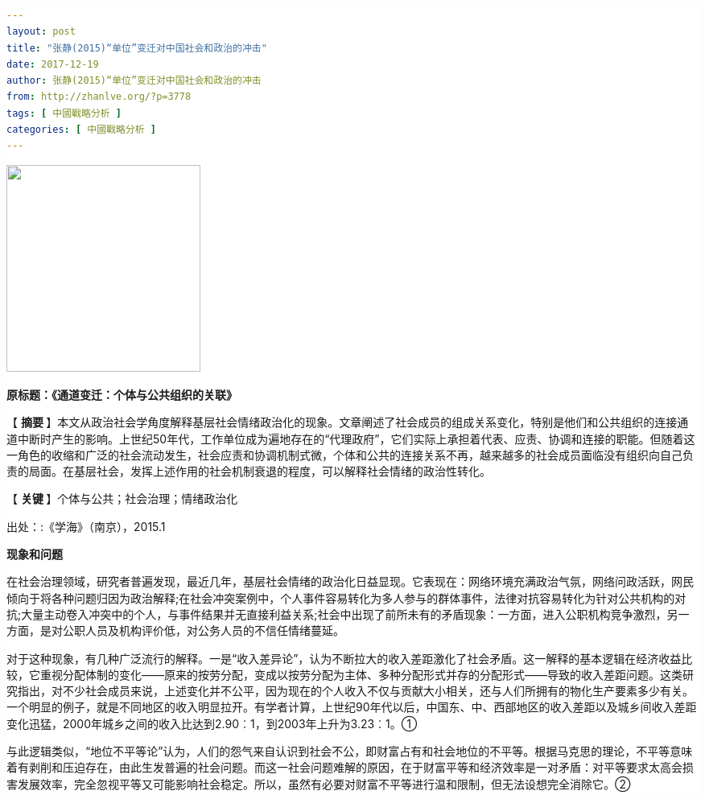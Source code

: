 ```yaml
---
layout: post
title: "张静(2015)“单位”变迁对中国社会和政治的冲击"
date: 2017-12-19
author: 张静(2015)“单位”变迁对中国社会和政治的冲击
from: http://zhanlve.org/?p=3778
tags: [ 中國戰略分析 ]
categories: [ 中國戰略分析 ]
---
```


<div id="entry">
 <div class="at-above-post addthis_tool" data-url="http://zhanlve.org/?p=3778">
 </div>
 <p>
  <img alt="" class="aligncenter size-full wp-image-3779" height="257" src="http://zhanlve.org/wp-content/uploads/2017/12/张静.jpg" width="241"/>
 </p>
 <p>
  <strong>
   原标题：《通道变迁：个体与公共组织的关联》
  </strong>
 </p>
 <p>
  【
  <strong>
   摘要
  </strong>
  】本文从政治社会学角度解释基层社会情绪政治化的现象。文章阐述了社会成员的组成关系变化，特别是他们和公共组织的连接通道中断时产生的影响。上世纪50年代，工作单位成为遍地存在的“代理政府”，它们实际上承担着代表、应责、协调和连接的职能。但随着这一角色的收缩和广泛的社会流动发生，社会应责和协调机制式微，个体和公共的连接关系不再，越来越多的社会成员面临没有组织向自己负责的局面。在基层社会，发挥上述作用的社会机制衰退的程度，可以解释社会情绪的政治性转化。
 </p>
 <p>
  【
  <strong>
   关键
  </strong>
  】个体与公共；社会治理；情绪政治化
 </p>
 <p>
  出处：:《学海》（南京），2015.1
 </p>
 <p>
  <strong>
   现象和问题
  </strong>
 </p>
 <p>
  在社会治理领域，研究者普遍发现，最近几年，基层社会情绪的政治化日益显现。它表现在：网络环境充满政治气氛，网络问政活跃，网民倾向于将各种问题归因为政治解释;在社会冲突案例中，个人事件容易转化为多人参与的群体事件，法律对抗容易转化为针对公共机构的对抗;大量主动卷入冲突中的个人，与事件结果并无直接利益关系;社会中出现了前所未有的矛盾现象：一方面，进入公职机构竞争激烈，另一方面，是对公职人员及机构评价低，对公务人员的不信任情绪蔓延。
 </p>
 <p>
  对于这种现象，有几种广泛流行的解释。一是“收入差异论”，认为不断拉大的收入差距激化了社会矛盾。这一解释的基本逻辑在经济收益比较，它重视分配体制的变化——原来的按劳分配，变成以按劳分配为主体、多种分配形式并存的分配形式——导致的收入差距问题。这类研究指出，对不少社会成员来说，上述变化并不公平，因为现在的个人收入不仅与贡献大小相关，还与人们所拥有的物化生产要素多少有关。一个明显的例子，就是不同地区的收入明显拉开。有学者计算，上世纪90年代以后，中国东、中、西部地区的收入差距以及城乡间收入差距变化迅猛，2000年城乡之间的收入比达到2.90︰1，到2003年上升为3.23︰1。①
 </p>
 <p>
  与此逻辑类似，“地位不平等论”认为，人们的怨气来自认识到社会不公，即财富占有和社会地位的不平等。根据马克思的理论，不平等意味着有剥削和压迫存在，由此生发普遍的社会问题。而这一社会问题难解的原因，在于财富平等和经济效率是一对矛盾：对平等要求太高会损害发展效率，完全忽视平等又可能影响社会稳定。所以，虽然有必要对财富不平等进行温和限制，但无法设想完全消除它。②
 </p>
 <p>